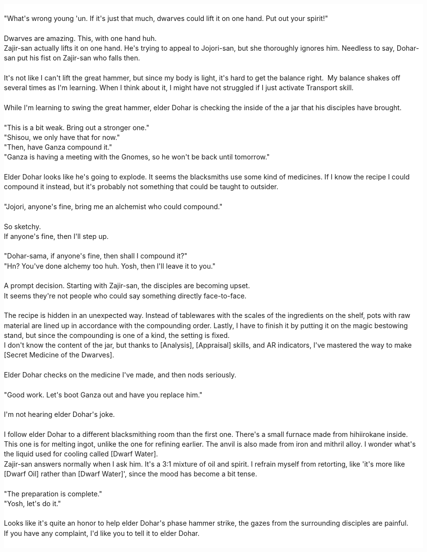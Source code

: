 <br/>
"What's wrong young 'un. If it's just that much, dwarves could lift it on one hand. Put out your spirit!"<br/>
<br/>
Dwarves are amazing. This, with one hand huh.<br/>
Zajir-san actually lifts it on one hand. He's trying to appeal to Jojori-san, but she thoroughly ignores him. Needless to say, Dohar-san put his fist on Zajir-san who falls then.<br/>
<br/>
It's not like I can't lift the great hammer, but since my body is light, it's hard to get the balance right.  My balance shakes off several times as I'm learning. When I think about it, I might have not struggled if I just activate Transport skill.<br/>
<br/>
While I'm learning to swing the great hammer, elder Dohar is checking the inside of the a jar that his disciples have brought.<br/>
<br/>
"This is a bit weak. Bring out a stronger one."<br/>
"Shisou, we only have that for now."<br/>
"Then, have Ganza compound it."<br/>
"Ganza is having a meeting with the Gnomes, so he won't be back until tomorrow."<br/>
<br/>
Elder Dohar looks like he's going to explode. It seems the blacksmiths use some kind of medicines. If I know the recipe I could compound it instead, but it's probably not something that could be taught to outsider.<br/>
<br/>
"Jojori, anyone's fine, bring me an alchemist who could compound."<br/>
<br/>
So sketchy.<br/>
If anyone's fine, then I'll step up.<br/>
<br/>
"Dohar-sama, if anyone's fine, then shall I compound it?"<br/>
"Hn? You've done alchemy too huh. Yosh, then I'll leave it to you."<br/>
<br/>
A prompt decision. Starting with Zajir-san, the disciples are becoming upset.<br/>
It seems they're not people who could say something directly face-to-face.<br/>
<br/>
The recipe is hidden in an unexpected way. Instead of tablewares with the scales of the ingredients on the shelf, pots with raw material are lined up in accordance with the compounding order. Lastly, I have to finish it by putting it on the magic bestowing stand, but since the compounding is one of a kind, the setting is fixed.<br/>
I don't know the content of the jar, but thanks to [Analysis], [Appraisal] skills, and AR indicators, I've mastered the way to make [Secret Medicine of the Dwarves].<br/>
<br/>
Elder Dohar checks on the medicine I've made, and then nods seriously.<br/>
<br/>
"Good work. Let's boot Ganza out and have you replace him."<br/>
<br/>
I'm not hearing elder Dohar's joke.<br/>
<br/>
I follow elder Dohar to a different blacksmithing room than the first one. There's a small furnace made from hihiirokane inside. This one is for melting ingot, unlike the one for refining earlier. The anvil is also made from iron and mithril alloy. I wonder what's the liquid used for cooling called [Dwarf Water].<br/>
Zajir-san answers normally when I ask him. It's a 3:1 mixture of oil and spirit. I refrain myself from retorting, like 'it's more like [Dwarf Oil] rather than [Dwarf Water]', since the mood has become a bit tense.<br/>
<br/>
"The preparation is complete."<br/>
"Yosh, let's do it."<br/>
<br/>
Looks like it's quite an honor to help elder Dohar's phase hammer strike, the gazes from the surrounding disciples are painful.<br/>
If you have any complaint, I'd like you to tell it to elder Dohar.<br/>
<br/>